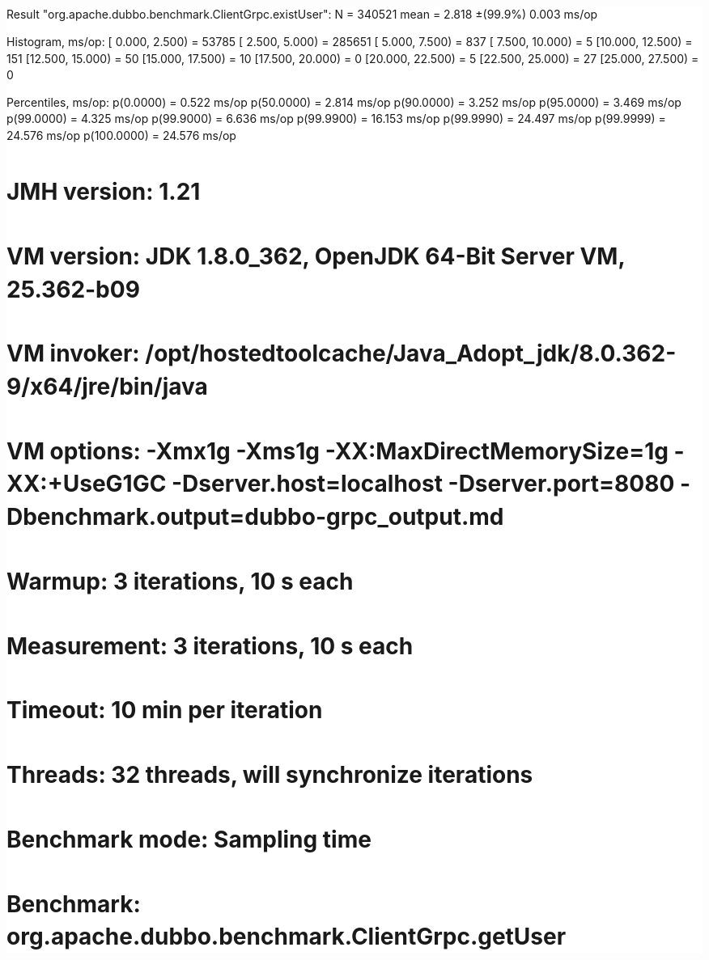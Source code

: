 

Result "org.apache.dubbo.benchmark.ClientGrpc.existUser":
  N = 340521
  mean =      2.818 ±(99.9%) 0.003 ms/op

  Histogram, ms/op:
    [ 0.000,  2.500) = 53785 
    [ 2.500,  5.000) = 285651 
    [ 5.000,  7.500) = 837 
    [ 7.500, 10.000) = 5 
    [10.000, 12.500) = 151 
    [12.500, 15.000) = 50 
    [15.000, 17.500) = 10 
    [17.500, 20.000) = 0 
    [20.000, 22.500) = 5 
    [22.500, 25.000) = 27 
    [25.000, 27.500) = 0 

  Percentiles, ms/op:
      p(0.0000) =      0.522 ms/op
     p(50.0000) =      2.814 ms/op
     p(90.0000) =      3.252 ms/op
     p(95.0000) =      3.469 ms/op
     p(99.0000) =      4.325 ms/op
     p(99.9000) =      6.636 ms/op
     p(99.9900) =     16.153 ms/op
     p(99.9990) =     24.497 ms/op
     p(99.9999) =     24.576 ms/op
    p(100.0000) =     24.576 ms/op


# JMH version: 1.21
# VM version: JDK 1.8.0_362, OpenJDK 64-Bit Server VM, 25.362-b09
# VM invoker: /opt/hostedtoolcache/Java_Adopt_jdk/8.0.362-9/x64/jre/bin/java
# VM options: -Xmx1g -Xms1g -XX:MaxDirectMemorySize=1g -XX:+UseG1GC -Dserver.host=localhost -Dserver.port=8080 -Dbenchmark.output=dubbo-grpc_output.md
# Warmup: 3 iterations, 10 s each
# Measurement: 3 iterations, 10 s each
# Timeout: 10 min per iteration
# Threads: 32 threads, will synchronize iterations
# Benchmark mode: Sampling time
# Benchmark: org.apache.dubbo.benchmark.ClientGrpc.getUser
